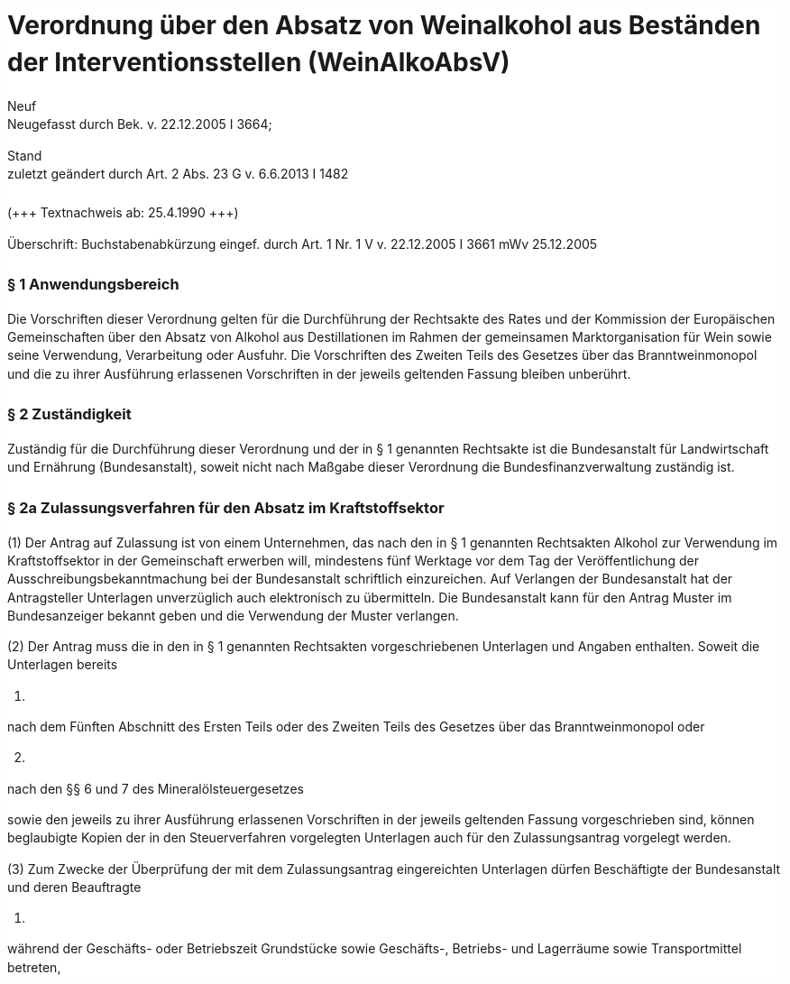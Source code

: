 Verordnung über den Absatz von Weinalkohol aus Beständen der Interventionsstellen (WeinAlkoAbsV)
================================================================================================

Neuf  
Neugefasst durch Bek. v. 22.12.2005 I 3664;

Stand  
zuletzt geändert durch Art. 2 Abs. 23 G v. 6.6.2013 I 1482

### 

(+++ Textnachweis ab: 25.4.1990 +++)

Überschrift: Buchstabenabkürzung eingef. durch Art. 1 Nr. 1 V v. 22.12.2005 I 3661 mWv 25.12.2005

### § 1 Anwendungsbereich

Die Vorschriften dieser Verordnung gelten für die Durchführung der Rechtsakte des Rates und der Kommission der Europäischen Gemeinschaften über den Absatz von Alkohol aus Destillationen im Rahmen der gemeinsamen Marktorganisation für Wein sowie seine Verwendung, Verarbeitung oder Ausfuhr. Die Vorschriften des Zweiten Teils des Gesetzes über das Branntweinmonopol und die zu ihrer Ausführung erlassenen Vorschriften in der jeweils geltenden Fassung bleiben unberührt.

### § 2 Zuständigkeit

Zuständig für die Durchführung dieser Verordnung und der in § 1 genannten Rechtsakte ist die Bundesanstalt für Landwirtschaft und Ernährung (Bundesanstalt), soweit nicht nach Maßgabe dieser Verordnung die Bundesfinanzverwaltung zuständig ist.

### § 2a Zulassungsverfahren für den Absatz im Kraftstoffsektor

(1) Der Antrag auf Zulassung ist von einem Unternehmen, das nach den in § 1 genannten Rechtsakten Alkohol zur Verwendung im Kraftstoffsektor in der Gemeinschaft erwerben will, mindestens fünf Werktage vor dem Tag der Veröffentlichung der Ausschreibungsbekanntmachung bei der Bundesanstalt schriftlich einzureichen. Auf Verlangen der Bundesanstalt hat der Antragsteller Unterlagen unverzüglich auch elektronisch zu übermitteln. Die Bundesanstalt kann für den Antrag Muster im Bundesanzeiger bekannt geben und die Verwendung der Muster verlangen.

(2) Der Antrag muss die in den in § 1 genannten Rechtsakten vorgeschriebenen Unterlagen und Angaben enthalten. Soweit die Unterlagen bereits

1.  
nach dem Fünften Abschnitt des Ersten Teils oder des Zweiten Teils des Gesetzes über das Branntweinmonopol oder

2.  
nach den §§ 6 und 7 des Mineralölsteuergesetzes

sowie den jeweils zu ihrer Ausführung erlassenen Vorschriften in der jeweils geltenden Fassung vorgeschrieben sind, können beglaubigte Kopien der in den Steuerverfahren vorgelegten Unterlagen auch für den Zulassungsantrag vorgelegt werden.

(3) Zum Zwecke der Überprüfung der mit dem Zulassungsantrag eingereichten Unterlagen dürfen Beschäftigte der Bundesanstalt und deren Beauftragte

1.  
während der Geschäfts- oder Betriebszeit Grundstücke sowie Geschäfts-, Betriebs- und Lagerräume sowie Transportmittel betreten,
